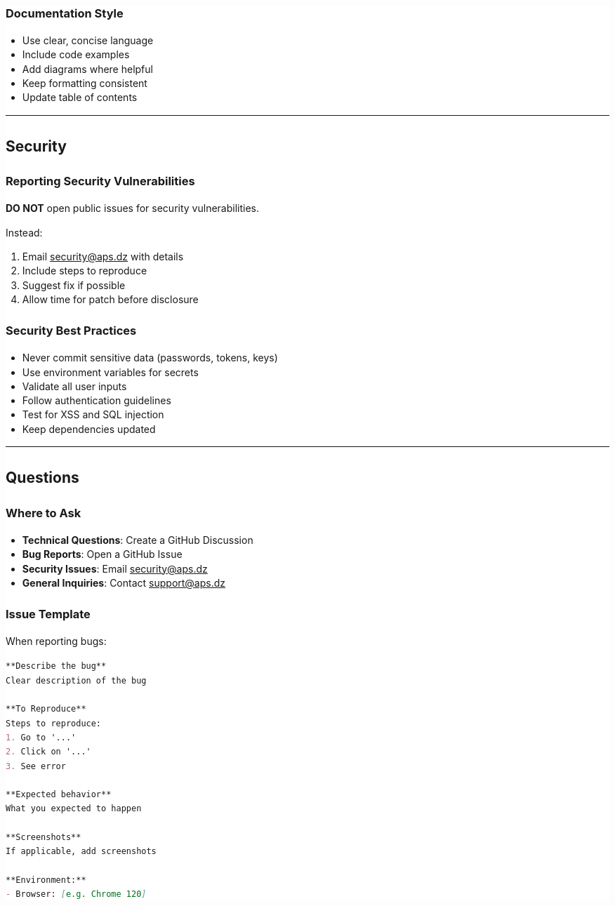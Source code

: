 ### Documentation Style

- Use clear, concise language
- Include code examples
- Add diagrams where helpful
- Keep formatting consistent
- Update table of contents

---

## Security

### Reporting Security Vulnerabilities

**DO NOT** open public issues for security vulnerabilities.

Instead:
1. Email security@aps.dz with details
2. Include steps to reproduce
3. Suggest fix if possible
4. Allow time for patch before disclosure

### Security Best Practices

- Never commit sensitive data (passwords, tokens, keys)
- Use environment variables for secrets
- Validate all user inputs
- Follow authentication guidelines
- Test for XSS and SQL injection
- Keep dependencies updated

---

## Questions

### Where to Ask

- **Technical Questions**: Create a GitHub Discussion
- **Bug Reports**: Open a GitHub Issue
- **Security Issues**: Email security@aps.dz
- **General Inquiries**: Contact support@aps.dz

### Issue Template

When reporting bugs:

```markdown
**Describe the bug**
Clear description of the bug

**To Reproduce**
Steps to reproduce:
1. Go to '...'
2. Click on '...'
3. See error

**Expected behavior**
What you expected to happen

**Screenshots**
If applicable, add screenshots

**Environment:**
- Browser: [e.g. Chrome 120]
```